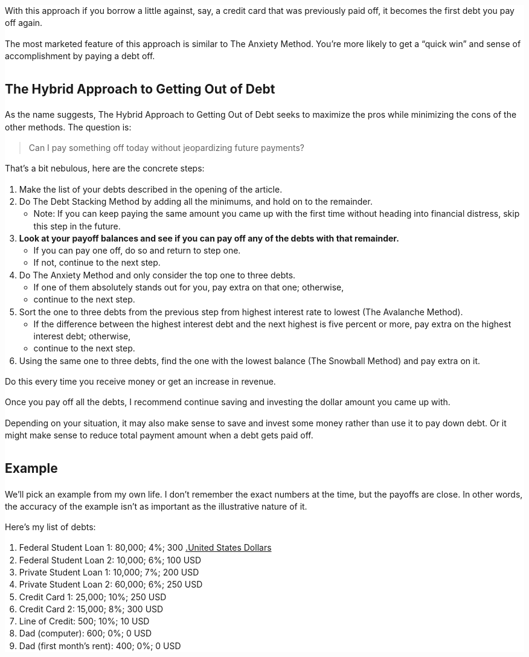 With this approach if you borrow a little against, say, a credit card that was previously paid off, it becomes the first debt you pay off again.

The most marketed feature of this approach is similar to The Anxiety Method. You’re more likely to get a “quick win” and sense of accomplishment by paying a debt off.

## The Hybrid Approach to Getting Out of Debt

As the name suggests, The Hybrid Approach to Getting Out of Debt seeks to maximize the pros while minimizing the cons of the other methods. The question is:

> Can I pay something off today without jeopardizing future payments?

That’s a bit nebulous, here are the concrete steps:

1. Make the list of your debts described in the opening of the article.
2. Do The Debt Stacking Method by adding all the minimums, and hold on to the remainder.
    - Note: If you can keep paying the same amount you came up with the first time without heading into financial distress, skip this step in the future.
3. **Look at your payoff balances and see if you can pay off any of the debts with that remainder.**
    - If you can pay one off, do so and return to step one.
    - If not, continue to the next step.
4. Do The Anxiety Method and only consider the top one to three debts.    
    - If one of them absolutely stands out for you, pay extra on that one; otherwise, 
    - continue to the next step.
5. Sort the one to three debts from the previous step from highest interest rate to lowest (The Avalanche Method).
    - If the difference between the highest interest debt and the next highest is five percent or more, pay extra on the highest interest debt; otherwise,
    - continue to the next step.
6. Using the same one to three debts, find the one with the lowest balance (The Snowball Method) and pay extra on it.

Do this every time you receive money or get an increase in revenue.

Once you pay off all the debts, I recommend continue saving and investing the dollar amount you came up with.

Depending on your situation, it may also make sense to save and invest some money rather than use it to pay down debt. Or it might make sense to reduce total payment amount when a debt gets paid off.

## Example

We’ll pick an example from my own life. I don’t remember the exact numbers at the time, but the payoffs are close. In other words, the accuracy of the example isn’t as important as the illustrative nature of it.

Here’s my list of debts:

1. Federal Student Loan 1: 80,000; 4%; 300 [.United States Dollars](USD)
2. Federal Student Loan 2: 10,000; 6%; 100 USD
3. Private Student Loan 1: 10,000; 7%; 200 USD
4. Private Student Loan 2: 60,000; 6%; 250 USD
4. Credit Card 1: 25,000; 10%; 250 USD
5. Credit Card 2: 15,000; 8%; 300 USD
6. Line of Credit: 500; 10%; 10 USD 
7. Dad (computer): 600; 0%; 0 USD
8. Dad (first month’s rent): 400; 0%; 0 USD
